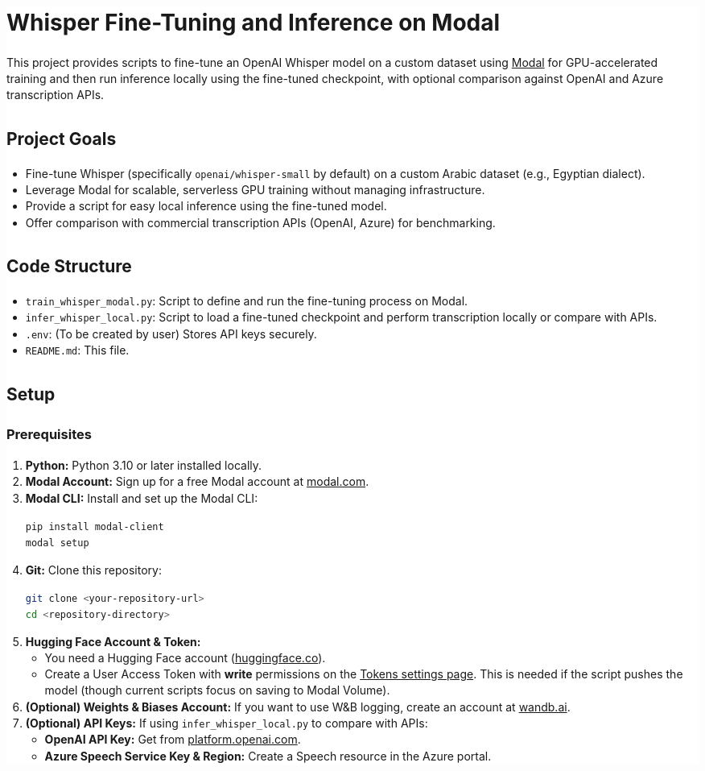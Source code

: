 # Whisper Fine-Tuning and Inference on Modal

This project provides scripts to fine-tune an OpenAI Whisper model on a custom dataset using [Modal](https://modal.com/) for GPU-accelerated training and then run inference locally using the fine-tuned checkpoint, with optional comparison against OpenAI and Azure transcription APIs.

## Project Goals

*   Fine-tune Whisper (specifically `openai/whisper-small` by default) on a custom Arabic dataset (e.g., Egyptian dialect).
*   Leverage Modal for scalable, serverless GPU training without managing infrastructure.
*   Provide a script for easy local inference using the fine-tuned model.
*   Offer comparison with commercial transcription APIs (OpenAI, Azure) for benchmarking.

## Code Structure

*   `train_whisper_modal.py`: Script to define and run the fine-tuning process on Modal.
*   `infer_whisper_local.py`: Script to load a fine-tuned checkpoint and perform transcription locally or compare with APIs.
*   `.env`: (To be created by user) Stores API keys securely.
*   `README.md`: This file.

## Setup

### Prerequisites

1.  **Python:** Python 3.10 or later installed locally.
2.  **Modal Account:** Sign up for a free Modal account at [modal.com](https://modal.com/).
3.  **Modal CLI:** Install and set up the Modal CLI:
    ```bash
    pip install modal-client
    modal setup
    ```
4.  **Git:** Clone this repository:
    ```bash
    git clone <your-repository-url>
    cd <repository-directory>
    ```
5.  **Hugging Face Account & Token:**
    *   You need a Hugging Face account ([huggingface.co](https://huggingface.co/)).
    *   Create a User Access Token with **write** permissions on the [Tokens settings page](https://huggingface.co/settings/tokens). This is needed if the script pushes the model (though current scripts focus on saving to Modal Volume).
6.  **(Optional) Weights & Biases Account:** If you want to use W&B logging, create an account at [wandb.ai](https://wandb.ai/).
7.  **(Optional) API Keys:** If using `infer_whisper_local.py` to compare with APIs:
    *   **OpenAI API Key:** Get from [platform.openai.com](https://platform.openai.com/).
    *   **Azure Speech Service Key & Region:** Create a Speech resource in the Azure portal.
